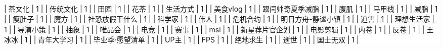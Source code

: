 | 茶文化 | 1 |
| 传统文化 | 1 |
| 田园 | 1 |
| 花茶 | 1 |
| 生活方式 | 1 |
| 美食vlog | 1 |
| 跟闫帅奇夏季减脂 | 1 |
| 腹肌 | 1 |
| 马甲线 | 1 |
| 减脂 | 1 |
| 瘦肚子 | 1 |
| 魔方 | 1 |
| 社恐放假干什么 | 1 |
| 科学家 | 1 |
| 伟人 | 1 |
| 危机合约 | 1 |
| 明日方舟-静谧小镇 | 1 |
| 迫害 | 1 |
| 理想生活家 | 1 |
| 导演小策 | 1 |
| 抽象 | 1 |
| 唯品会 | 1 |
| 电竞 | 1 |
| 赛事 | 1 |
| msi | 1 |
| 新星荐片官企划 | 1 |
| 电影剪辑 | 1 |
| 内卷 | 1 |
| 反卷 | 1 |
| 王冰冰 | 1 |
| 青年大学习 | 1 |
| 毕业季·愿望清单 | 1 |
| UP主 | 1 |
| FPS | 1 |
| 绝地求生 | 1 |
| 逝世 | 1 |
| 国士无双 | 1 |